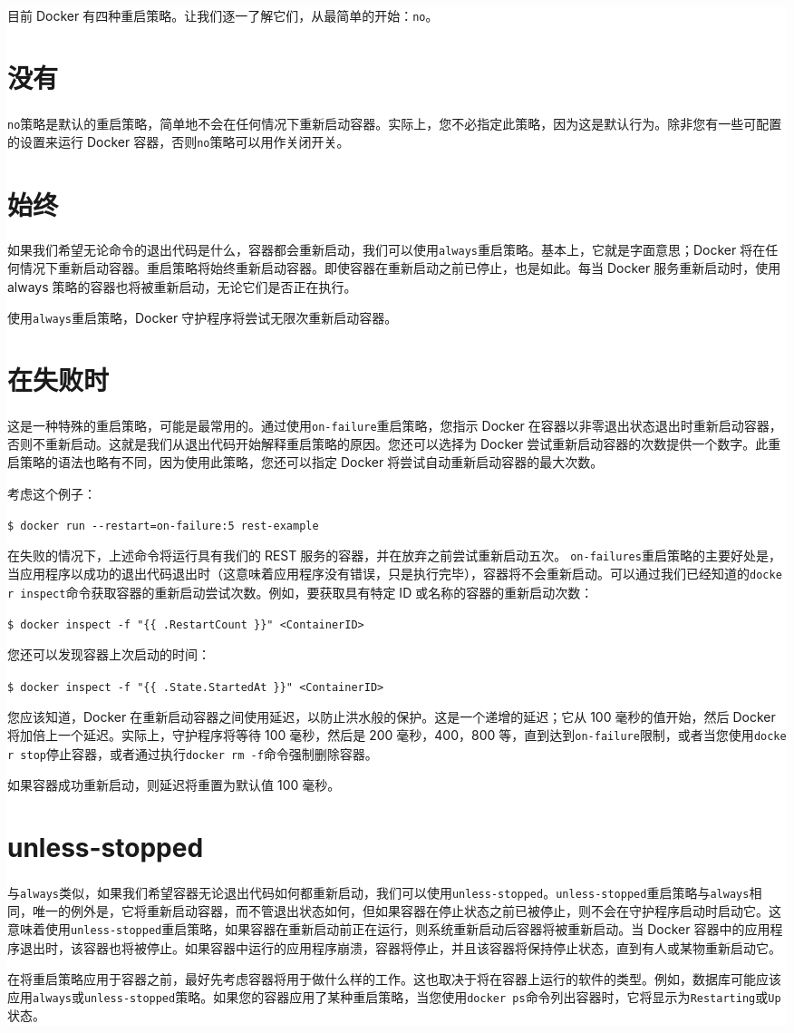 目前 Docker 有四种重启策略。让我们逐一了解它们，从最简单的开始：`no`。

# 没有

`no`策略是默认的重启策略，简单地不会在任何情况下重新启动容器。实际上，您不必指定此策略，因为这是默认行为。除非您有一些可配置的设置来运行 Docker 容器，否则`no`策略可以用作关闭开关。

# 始终

如果我们希望无论命令的退出代码是什么，容器都会重新启动，我们可以使用`always`重启策略。基本上，它就是字面意思；Docker 将在任何情况下重新启动容器。重启策略将始终重新启动容器。即使容器在重新启动之前已停止，也是如此。每当 Docker 服务重新启动时，使用 always 策略的容器也将被重新启动，无论它们是否正在执行。

使用`always`重启策略，Docker 守护程序将尝试无限次重新启动容器。

# 在失败时

这是一种特殊的重启策略，可能是最常用的。通过使用`on-failure`重启策略，您指示 Docker 在容器以非零退出状态退出时重新启动容器，否则不重新启动。这就是我们从退出代码开始解释重启策略的原因。您还可以选择为 Docker 尝试重新启动容器的次数提供一个数字。此重启策略的语法也略有不同，因为使用此策略，您还可以指定 Docker 将尝试自动重新启动容器的最大次数。

考虑这个例子：

```
$ docker run --restart=on-failure:5 rest-example

```

在失败的情况下，上述命令将运行具有我们的 REST 服务的容器，并在放弃之前尝试重新启动五次。 `on-failures`重启策略的主要好处是，当应用程序以成功的退出代码退出时（这意味着应用程序没有错误，只是执行完毕），容器将不会重新启动。可以通过我们已经知道的`docker inspect`命令获取容器的重新启动尝试次数。例如，要获取具有特定 ID 或名称的容器的重新启动次数：

```
$ docker inspect -f "{{ .RestartCount }}" <ContainerID>

```

您还可以发现容器上次启动的时间：

```
$ docker inspect -f "{{ .State.StartedAt }}" <ContainerID>

```

您应该知道，Docker 在重新启动容器之间使用延迟，以防止洪水般的保护。这是一个递增的延迟；它从 100 毫秒的值开始，然后 Docker 将加倍上一个延迟。实际上，守护程序将等待 100 毫秒，然后是 200 毫秒，400，800 等，直到达到`on-failure`限制，或者当您使用`docker stop`停止容器，或者通过执行`docker rm -f`命令强制删除容器。

如果容器成功重新启动，则延迟将重置为默认值 100 毫秒。

# unless-stopped

与`always`类似，如果我们希望容器无论退出代码如何都重新启动，我们可以使用`unless-stopped`。`unless-stopped`重启策略与`always`相同，唯一的例外是，它将重新启动容器，而不管退出状态如何，但如果容器在停止状态之前已被停止，则不会在守护程序启动时启动它。这意味着使用`unless-stopped`重启策略，如果容器在重新启动前正在运行，则系统重新启动后容器将被重新启动。当 Docker 容器中的应用程序退出时，该容器也将被停止。如果容器中运行的应用程序崩溃，容器将停止，并且该容器将保持停止状态，直到有人或某物重新启动它。

在将重启策略应用于容器之前，最好先考虑容器将用于做什么样的工作。这也取决于将在容器上运行的软件的类型。例如，数据库可能应该应用`always`或`unless-stopped`策略。如果您的容器应用了某种重启策略，当您使用`docker ps`命令列出容器时，它将显示为`Restarting`或`Up`状态。
